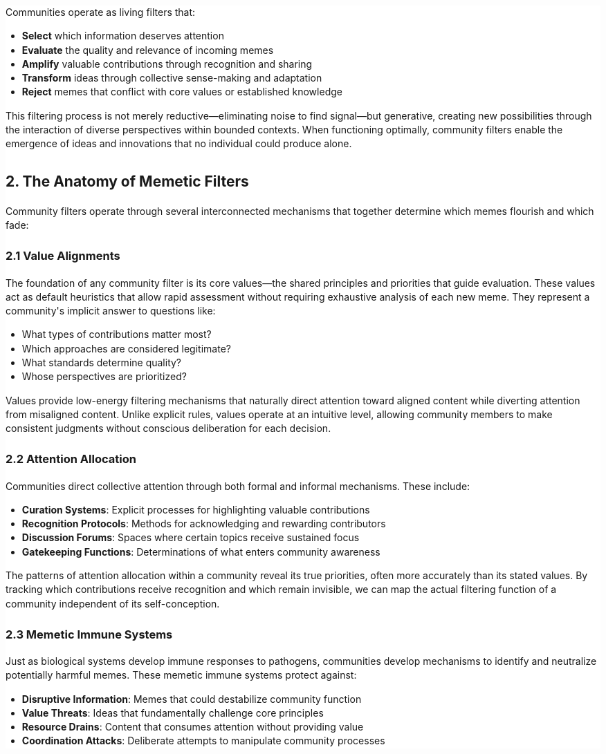 Communities operate as living filters that:

- **Select** which information deserves attention
- **Evaluate** the quality and relevance of incoming memes
- **Amplify** valuable contributions through recognition and sharing
- **Transform** ideas through collective sense-making and adaptation
- **Reject** memes that conflict with core values or established knowledge

This filtering process is not merely reductive—eliminating noise to find signal—but generative, creating new possibilities through the interaction of diverse perspectives within bounded contexts. When functioning optimally, community filters enable the emergence of ideas and innovations that no individual could produce alone.

## 2. The Anatomy of Memetic Filters

Community filters operate through several interconnected mechanisms that together determine which memes flourish and which fade:

### 2.1 Value Alignments

The foundation of any community filter is its core values—the shared principles and priorities that guide evaluation. These values act as default heuristics that allow rapid assessment without requiring exhaustive analysis of each new meme. They represent a community's implicit answer to questions like:

- What types of contributions matter most?
- Which approaches are considered legitimate?
- What standards determine quality?
- Whose perspectives are prioritized?

Values provide low-energy filtering mechanisms that naturally direct attention toward aligned content while diverting attention from misaligned content. Unlike explicit rules, values operate at an intuitive level, allowing community members to make consistent judgments without conscious deliberation for each decision.

### 2.2 Attention Allocation

Communities direct collective attention through both formal and informal mechanisms. These include:

- **Curation Systems**: Explicit processes for highlighting valuable contributions
- **Recognition Protocols**: Methods for acknowledging and rewarding contributors
- **Discussion Forums**: Spaces where certain topics receive sustained focus
- **Gatekeeping Functions**: Determinations of what enters community awareness

The patterns of attention allocation within a community reveal its true priorities, often more accurately than its stated values. By tracking which contributions receive recognition and which remain invisible, we can map the actual filtering function of a community independent of its self-conception.

### 2.3 Memetic Immune Systems

Just as biological systems develop immune responses to pathogens, communities develop mechanisms to identify and neutralize potentially harmful memes. These memetic immune systems protect against:

- **Disruptive Information**: Memes that could destabilize community function
- **Value Threats**: Ideas that fundamentally challenge core principles
- **Resource Drains**: Content that consumes attention without providing value
- **Coordination Attacks**: Deliberate attempts to manipulate community processes
